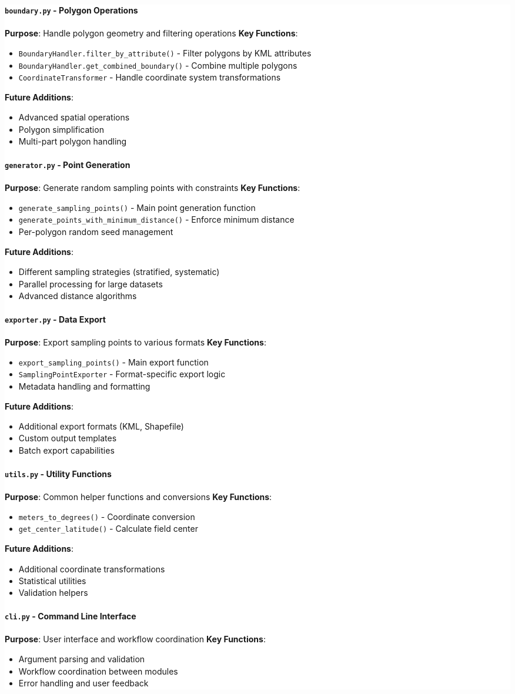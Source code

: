 #### `boundary.py` - Polygon Operations
**Purpose**: Handle polygon geometry and filtering operations
**Key Functions**:
- `BoundaryHandler.filter_by_attribute()` - Filter polygons by KML attributes
- `BoundaryHandler.get_combined_boundary()` - Combine multiple polygons
- `CoordinateTransformer` - Handle coordinate system transformations

**Future Additions**:
- Advanced spatial operations
- Polygon simplification
- Multi-part polygon handling

#### `generator.py` - Point Generation
**Purpose**: Generate random sampling points with constraints
**Key Functions**:
- `generate_sampling_points()` - Main point generation function
- `generate_points_with_minimum_distance()` - Enforce minimum distance
- Per-polygon random seed management

**Future Additions**:
- Different sampling strategies (stratified, systematic)
- Parallel processing for large datasets
- Advanced distance algorithms

#### `exporter.py` - Data Export
**Purpose**: Export sampling points to various formats
**Key Functions**:
- `export_sampling_points()` - Main export function
- `SamplingPointExporter` - Format-specific export logic
- Metadata handling and formatting

**Future Additions**:
- Additional export formats (KML, Shapefile)
- Custom output templates
- Batch export capabilities

#### `utils.py` - Utility Functions
**Purpose**: Common helper functions and conversions
**Key Functions**:
- `meters_to_degrees()` - Coordinate conversion
- `get_center_latitude()` - Calculate field center

**Future Additions**:
- Additional coordinate transformations
- Statistical utilities
- Validation helpers

#### `cli.py` - Command Line Interface
**Purpose**: User interface and workflow coordination
**Key Functions**:
- Argument parsing and validation
- Workflow coordination between modules
- Error handling and user feedback
